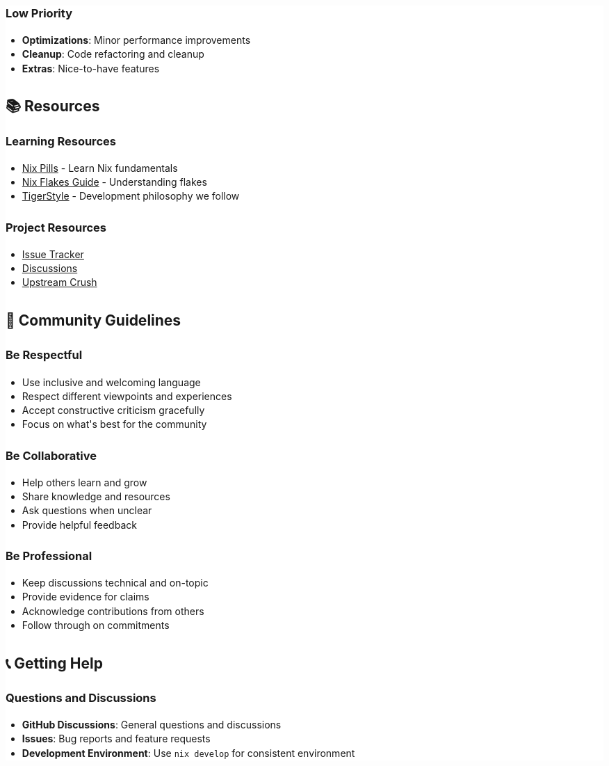 ### Low Priority

- **Optimizations**: Minor performance improvements
- **Cleanup**: Code refactoring and cleanup
- **Extras**: Nice-to-have features

## 📚 Resources

### Learning Resources

- [Nix Pills](https://nixos.org/guides/nix-pills/) - Learn Nix fundamentals
- [Nix Flakes Guide](https://nixos.wiki/wiki/Flakes) - Understanding flakes
- [TigerStyle](https://tigerstyle.dev) - Development philosophy we follow

### Project Resources

- [Issue Tracker](https://github.com/conneroisu/crush-flake/issues)
- [Discussions](https://github.com/conneroisu/crush-flake/discussions)
- [Upstream Crush](https://github.com/charmbracelet/crush)

## 🤝 Community Guidelines

### Be Respectful

- Use inclusive and welcoming language
- Respect different viewpoints and experiences
- Accept constructive criticism gracefully
- Focus on what's best for the community

### Be Collaborative

- Help others learn and grow
- Share knowledge and resources
- Ask questions when unclear
- Provide helpful feedback

### Be Professional

- Keep discussions technical and on-topic
- Provide evidence for claims
- Acknowledge contributions from others
- Follow through on commitments

## 📞 Getting Help

### Questions and Discussions

- **GitHub Discussions**: General questions and discussions
- **Issues**: Bug reports and feature requests
- **Development Environment**: Use `nix develop` for consistent environment
